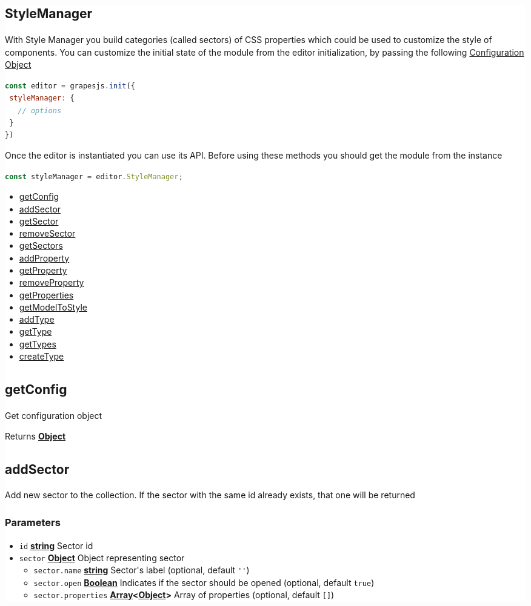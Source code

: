 

## StyleManager

With Style Manager you build categories (called sectors) of CSS properties which could be used to customize the style of components.
You can customize the initial state of the module from the editor initialization, by passing the following [Configuration Object][1]

```js
const editor = grapesjs.init({
 styleManager: {
   // options
 }
})
```

Once the editor is instantiated you can use its API. Before using these methods you should get the module from the instance

```js
const styleManager = editor.StyleManager;
```

-   [getConfig][2]
-   [addSector][3]
-   [getSector][4]
-   [removeSector][5]
-   [getSectors][6]
-   [addProperty][7]
-   [getProperty][8]
-   [removeProperty][9]
-   [getProperties][10]
-   [getModelToStyle][11]
-   [addType][12]
-   [getType][13]
-   [getTypes][14]
-   [createType][15]

## getConfig

Get configuration object

Returns **[Object][16]** 

## addSector

Add new sector to the collection. If the sector with the same id already exists,
that one will be returned

### Parameters

-   `id` **[string][17]** Sector id
-   `sector` **[Object][16]** Object representing sector
    -   `sector.name` **[string][17]** Sector's label (optional, default `''`)
    -   `sector.open` **[Boolean][18]** Indicates if the sector should be opened (optional, default `true`)
    -   `sector.properties` **[Array][19]&lt;[Object][16]>** Array of properties (optional, default `[]`)


[1]: https://github.com/artf/grapesjs/blob/master/src/style_manager/config/config.js
[2]: #getconfig
[3]: #addsector
[4]: #getsector
[5]: #removesector
[6]: #getsectors
[7]: #addproperty
[8]: #getproperty
[9]: #removeproperty
[10]: #getproperties
[11]: #getmodeltostyle
[12]: #addtype
[13]: #gettype
[14]: #gettypes
[15]: #createtype
[16]: https://developer.mozilla.org/docs/Web/JavaScript/Reference/Global_Objects/Object
[17]: https://developer.mozilla.org/docs/Web/JavaScript/Reference/Global_Objects/String
[18]: https://developer.mozilla.org/docs/Web/JavaScript/Reference/Global_Objects/Boolean
[19]: https://developer.mozilla.org/docs/Web/JavaScript/Reference/Global_Objects/Array
[20]: https://developer.mozilla.org/docs/Web/JavaScript/Reference/Global_Objects/Number